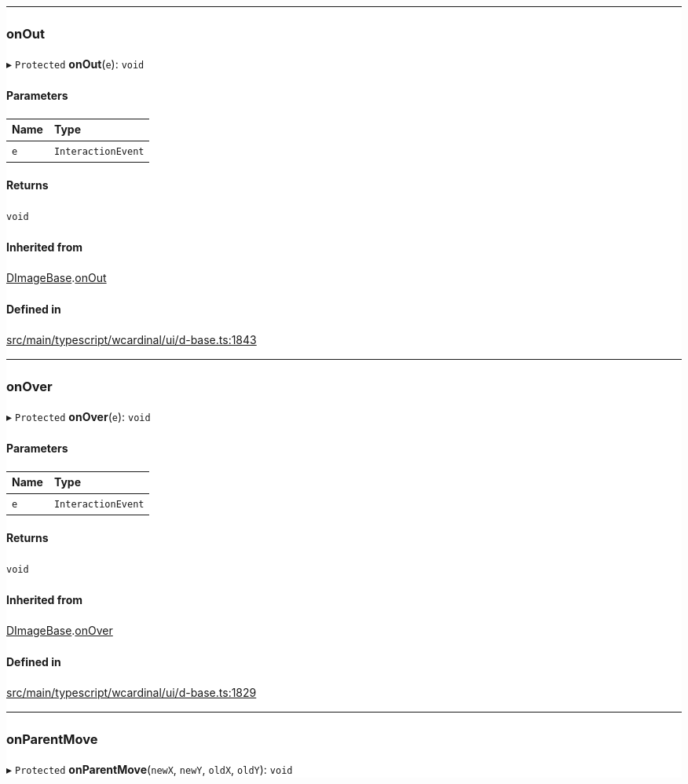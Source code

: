 ___

### onOut

▸ `Protected` **onOut**(`e`): `void`

#### Parameters

| Name | Type |
| :------ | :------ |
| `e` | `InteractionEvent` |

#### Returns

`void`

#### Inherited from

[DImageBase](DImageBase.md).[onOut](DImageBase.md#onout)

#### Defined in

[src/main/typescript/wcardinal/ui/d-base.ts:1843](https://github.com/winter-cardinal/winter-cardinal-ui/blob/v0.154.0/src/main/typescript/wcardinal/ui/d-base.ts#L1843)

___

### onOver

▸ `Protected` **onOver**(`e`): `void`

#### Parameters

| Name | Type |
| :------ | :------ |
| `e` | `InteractionEvent` |

#### Returns

`void`

#### Inherited from

[DImageBase](DImageBase.md).[onOver](DImageBase.md#onover)

#### Defined in

[src/main/typescript/wcardinal/ui/d-base.ts:1829](https://github.com/winter-cardinal/winter-cardinal-ui/blob/v0.154.0/src/main/typescript/wcardinal/ui/d-base.ts#L1829)

___

### onParentMove

▸ `Protected` **onParentMove**(`newX`, `newY`, `oldX`, `oldY`): `void`
